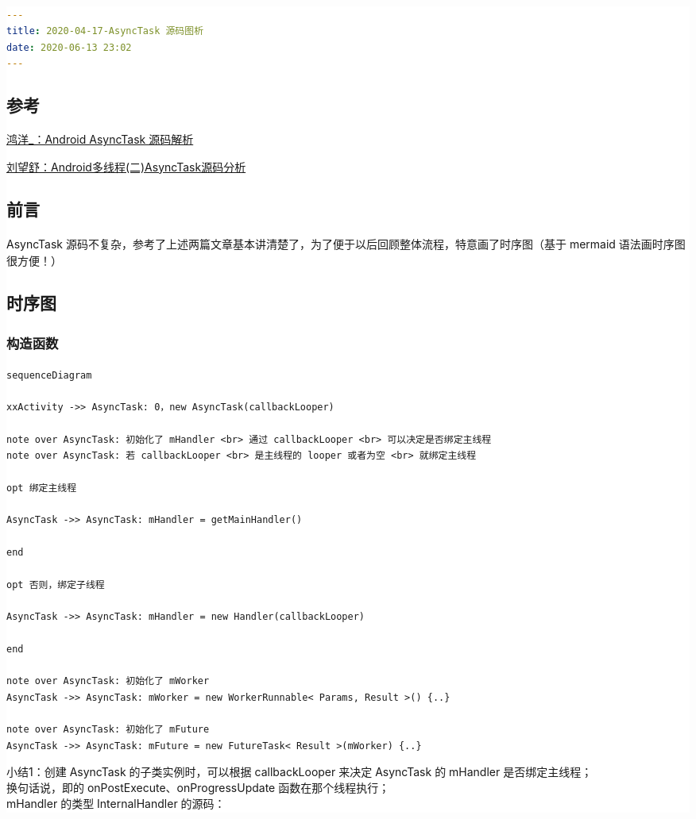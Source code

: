 ```yaml
---
title: 2020-04-17-AsyncTask 源码图析
date: 2020-06-13 23:02
---
```


## 参考

[鸿洋_：Android AsyncTask 源码解析](https://blog.csdn.net/lmj623565791/article/details/38614699)

[刘望舒：Android多线程(二)AsyncTask源码分析](https://blog.csdn.net/itachi85/article/details/45041923/)

## 前言

AsyncTask 源码不复杂，参考了上述两篇文章基本讲清楚了，为了便于以后回顾整体流程，特意画了时序图（基于 mermaid 语法画时序图很方便！）

## 时序图

### 构造函数

```mermaid
sequenceDiagram

xxActivity ->> AsyncTask: 0，new AsyncTask(callbackLooper)

note over AsyncTask: 初始化了 mHandler <br> 通过 callbackLooper <br> 可以决定是否绑定主线程
note over AsyncTask: 若 callbackLooper <br> 是主线程的 looper 或者为空 <br> 就绑定主线程 

opt 绑定主线程 

AsyncTask ->> AsyncTask: mHandler = getMainHandler()

end

opt 否则，绑定子线程 

AsyncTask ->> AsyncTask: mHandler = new Handler(callbackLooper)

end

note over AsyncTask: 初始化了 mWorker
AsyncTask ->> AsyncTask: mWorker = new WorkerRunnable< Params, Result >() {..}

note over AsyncTask: 初始化了 mFuture
AsyncTask ->> AsyncTask: mFuture = new FutureTask< Result >(mWorker) {..}
```

小结1：创建 AsyncTask 的子类实例时，可以根据 callbackLooper 来决定 AsyncTask 的 mHandler 是否绑定主线程；<br>
换句话说，即的 onPostExecute、onProgressUpdate 函数在那个线程执行；<br>
mHandler 的类型 InternalHandler 的源码：<br>
